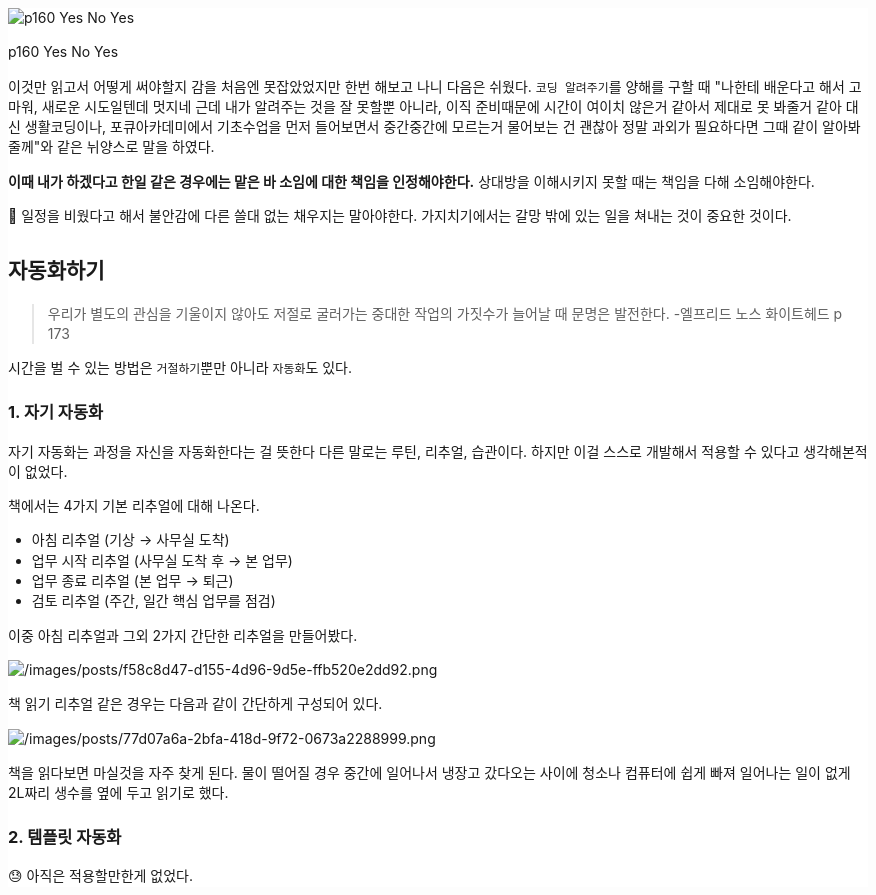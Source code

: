![p160 Yes No Yes](/images/posts/3ac74b77-8244-452b-ac8c-548198a1d28a.png)

p160 Yes No Yes

이것만 읽고서 어떻게 써야할지 감을 처음엔 못잡았었지만 한번 해보고 나니 다음은 쉬웠다.
`코딩 알려주기`를 양해를 구할 때 "나한테 배운다고 해서 고마워, 새로운 시도일텐데 멋지네 근데 내가 알려주는 것을 잘 못할뿐 아니라, 이직 준비때문에 시간이 여이치 않은거 같아서 제대로 못 봐줄거 같아 대신 생활코딩이나, 포큐아카데미에서 기초수업을 먼저 들어보면서 중간중간에 모르는거 물어보는 건 괜찮아 정말 과외가 필요하다면 그때 같이 알아봐줄께"와 같은 뉘양스로 말을 하였다.

**이때 내가 하겠다고 한일 같은 경우에는 맡은 바 소임에 대한 책임을 인정해야한다.** 
상대방을 이해시키지 못할 때는 책임을 다해 소임해야한다.

<aside>
📌 일정을 비웠다고 해서 불안감에 다른 쓸대 없는 채우지는 말아야한다.
가지치기에서는 갈망 밖에 있는 일을 쳐내는 것이 중요한 것이다.

</aside>

## 자동화하기

> 우리가 별도의 관심을 기울이지 않아도 저절로 굴러가는 중대한 작업의 가짓수가 늘어날 때 문명은 발전한다. -엘프리드 노스 화이트헤드
p 173
> 

시간을 벌 수 있는 방법은 `거절하기`뿐만 아니라 `자동화`도 있다. 

### 1. 자기 자동화

자기 자동화는 과정을 자신을 자동화한다는 걸 뜻한다 다른 말로는 루틴, 리추얼, 습관이다.
하지만 이걸 스스로 개발해서 적용할 수 있다고 생각해본적이 없었다.

책에서는 4가지 기본 리추얼에 대해 나온다.

- 아침 리추얼 (기상 → 사무실 도착)
- 업무 시작 리추얼 (사무실 도착 후 → 본 업무)
- 업무 종료 리추얼 (본 업무 → 퇴근)
- 검토 리추얼 (주간, 일간 핵심 업무를 점검)

이중 아침 리추얼과 그외 2가지 간단한 리추얼을 만들어봤다.

![/images/posts/f58c8d47-d155-4d96-9d5e-ffb520e2dd92.png](/images/posts/f58c8d47-d155-4d96-9d5e-ffb520e2dd92.png)

책 읽기 리추얼 같은 경우는 다음과 같이 간단하게 구성되어 있다.

![/images/posts/77d07a6a-2bfa-418d-9f72-0673a2288999.png](/images/posts/77d07a6a-2bfa-418d-9f72-0673a2288999.png)

책을 읽다보면 마실것을 자주 찾게 된다. 물이 떨어질 경우 중간에 일어나서 냉장고 갔다오는 사이에 청소나 컴퓨터에 쉽게 빠져 일어나는 일이 없게 2L짜리 생수를 옆에 두고 읽기로 했다.

### 2. 템플릿 자동화

<aside>
😓 아직은 적용할만한게 없었다.

</aside>
